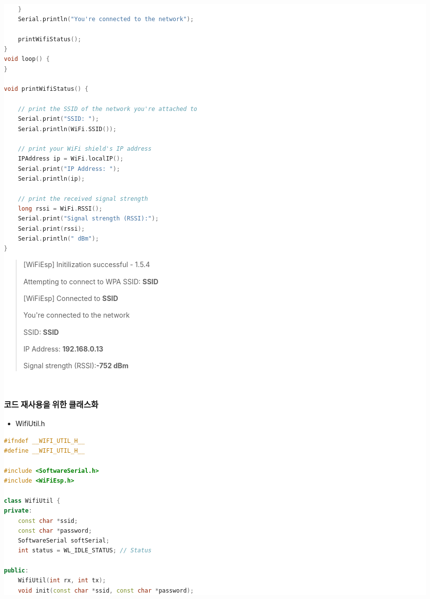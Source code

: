 ```c++
    }
    Serial.println("You're connected to the network");
    
    printWifiStatus();
}
void loop() {
}

void printWifiStatus() {

    // print the SSID of the network you're attached to
    Serial.print("SSID: ");
    Serial.println(WiFi.SSID());

    // print your WiFi shield's IP address
    IPAddress ip = WiFi.localIP();
    Serial.print("IP Address: ");
    Serial.println(ip);

    // print the received signal strength
    long rssi = WiFi.RSSI();
    Serial.print("Signal strength (RSSI):");
    Serial.print(rssi);
    Serial.println(" dBm");
}

```

>   [WiFiEsp] Initilization successful - 1.5.4
>
>   Attempting to connect to WPA SSID: **SSID**
>
>   [WiFiEsp] Connected to **SSID**
>
>   You're connected to the network
>
>   SSID: **SSID**
>
>   IP Address: **192.168.0.13**
>
>   Signal strength (RSSI):**-752 dBm**

  <br>

### 코드 재사용을 위한 클래스화

-   WifiUtil.h

```c++
#ifndef __WIFI_UTIL_H__
#define __WIFI_UTIL_H__

#include <SoftwareSerial.h>
#include <WiFiEsp.h>

class WifiUtil {
private:
    const char *ssid;
    const char *password;
    SoftwareSerial softSerial;
    int status = WL_IDLE_STATUS; // Status

public:
    WifiUtil(int rx, int tx);
    void init(const char *ssid, const char *password);
```